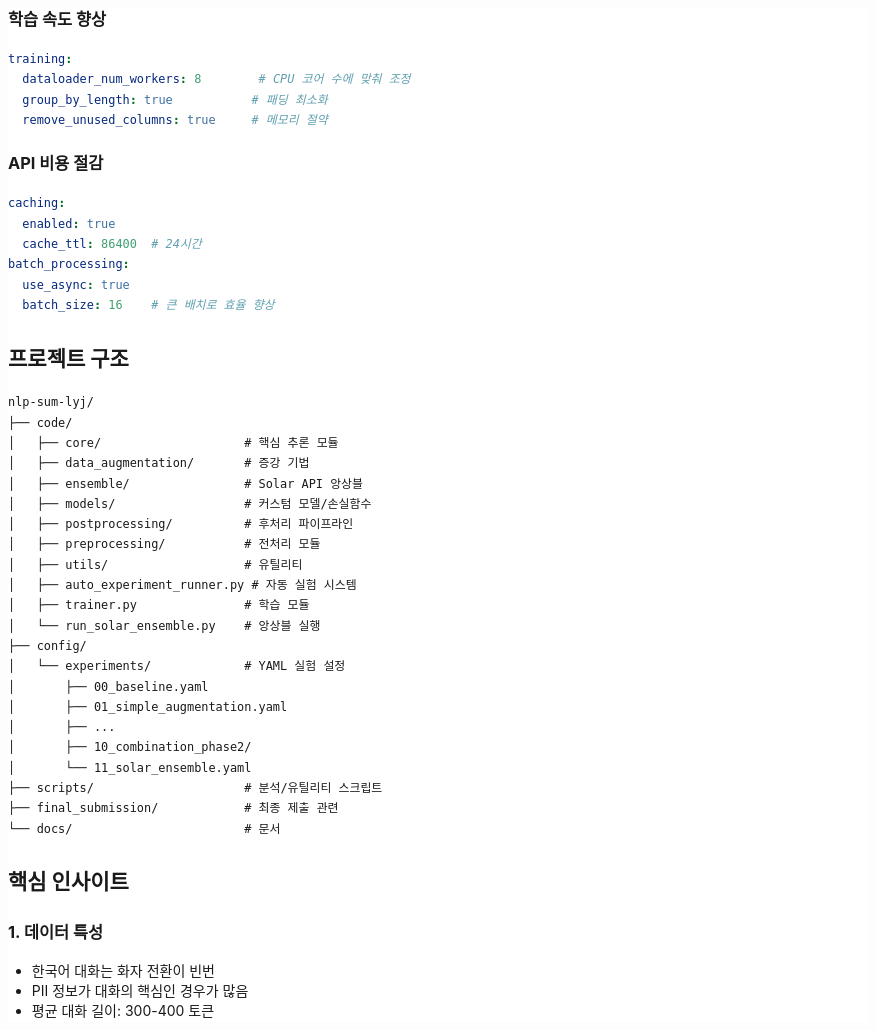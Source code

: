 ### 학습 속도 향상
```yaml
training:
  dataloader_num_workers: 8        # CPU 코어 수에 맞춰 조정
  group_by_length: true           # 패딩 최소화
  remove_unused_columns: true     # 메모리 절약
```

### API 비용 절감
```yaml
caching:
  enabled: true
  cache_ttl: 86400  # 24시간
batch_processing:
  use_async: true
  batch_size: 16    # 큰 배치로 효율 향상
```

## 프로젝트 구조

```
nlp-sum-lyj/
├── code/
│   ├── core/                    # 핵심 추론 모듈
│   ├── data_augmentation/       # 증강 기법
│   ├── ensemble/                # Solar API 앙상블
│   ├── models/                  # 커스텀 모델/손실함수
│   ├── postprocessing/          # 후처리 파이프라인
│   ├── preprocessing/           # 전처리 모듈
│   ├── utils/                   # 유틸리티
│   ├── auto_experiment_runner.py # 자동 실험 시스템
│   ├── trainer.py               # 학습 모듈
│   └── run_solar_ensemble.py    # 앙상블 실행
├── config/
│   └── experiments/             # YAML 실험 설정
│       ├── 00_baseline.yaml
│       ├── 01_simple_augmentation.yaml
│       ├── ...
│       ├── 10_combination_phase2/
│       └── 11_solar_ensemble.yaml
├── scripts/                     # 분석/유틸리티 스크립트
├── final_submission/            # 최종 제출 관련
└── docs/                        # 문서
```

## 핵심 인사이트

### 1. 데이터 특성
- 한국어 대화는 화자 전환이 빈번
- PII 정보가 대화의 핵심인 경우가 많음
- 평균 대화 길이: 300-400 토큰
